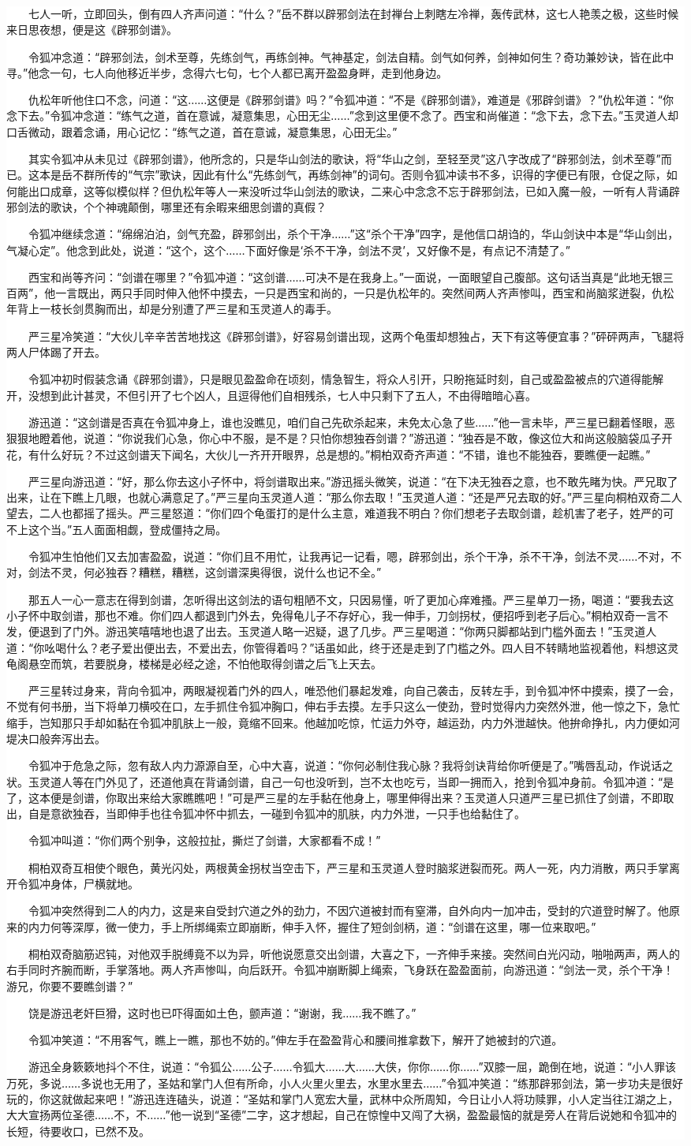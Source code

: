 　　七人一听，立即回头，倒有四人齐声问道：“什么？”岳不群以辟邪剑法在封禅台上刺瞎左冷禅，轰传武林，这七人艳羡之极，这些时候来日思夜想，便是这《辟邪剑谱》。

　　令狐冲念道：“辟邪剑法，剑术至尊，先练剑气，再练剑神。气神基定，剑法自精。剑气如何养，剑神如何生？奇功兼妙诀，皆在此中寻。”他念一句，七人向他移近半步，念得六七句，七个人都已离开盈盈身畔，走到他身边。

　　仇松年听他住口不念，问道：“这……这便是《辟邪剑谱》吗？”令狐冲道：“不是《辟邪剑谱》，难道是《邪辟剑谱》？”仇松年道：“你念下去。”令狐冲念道：“练气之道，首在意诚，凝意集思，心田无尘……”念到这里便不念了。西宝和尚催道：“念下去，念下去。”玉灵道人却口舌微动，跟着念诵，用心记忆：“练气之道，首在意诚，凝意集思，心田无尘。”

　　其实令狐冲从未见过《辟邪剑谱》，他所念的，只是华山剑法的歌诀，将“华山之剑，至轻至灵”这八字改成了“辟邪剑法，剑术至尊”而已。这本是岳不群所传的“气宗”歌诀，因此有什么“先练剑气，再练剑神”的词句。否则令狐冲读书不多，识得的字便已有限，仓促之际，如何能出口成章，这等似模似样？但仇松年等人一来没听过华山剑法的歌诀，二来心中念念不忘于辟邪剑法，已如入魔一般，一听有人背诵辟邪剑法的歌诀，个个神魂颠倒，哪里还有余暇来细思剑谱的真假？

　　令狐冲继续念道：“绵绵泊泊，剑气充盈，辟邪剑出，杀个干净……”这“杀个干净”四字，是他信口胡诌的，华山剑诀中本是“华山剑出，气凝心定”。他念到此处，说道：“这个，这个……下面好像是‘杀不干净，剑法不灵’，又好像不是，有点记不清楚了。”

　　西宝和尚等齐问：“剑谱在哪里？”令狐冲道：“这剑谱……可决不是在我身上。”一面说，一面眼望自己腹部。这句话当真是“此地无银三百两”，他一言既出，两只手同时伸入他怀中摸去，一只是西宝和尚的，一只是仇松年的。突然间两人齐声惨叫，西宝和尚脑浆迸裂，仇松年背上一枝长剑贯胸而出，却是分别遭了严三星和玉灵道人的毒手。

　　严三星冷笑道：“大伙儿辛辛苦苦地找这《辟邪剑谱》，好容易剑谱出现，这两个龟蛋却想独占，天下有这等便宜事？”砰砰两声，飞腿将两人尸体踢了开去。

　　令狐冲初时假装念诵《辟邪剑谱》，只是眼见盈盈命在顷刻，情急智生，将众人引开，只盼拖延时刻，自己或盈盈被点的穴道得能解开，没想到此计甚灵，不但引开了七个凶人，且逗得他们自相残杀，七人中只剩下了五人，不由得暗暗心喜。

　　游迅道：“这剑谱是否真在令狐冲身上，谁也没瞧见，咱们自己先砍杀起来，未免太心急了些……”他一言未毕，严三星已翻着怪眼，恶狠狠地瞪着他，说道：“你说我们心急，你心中不服，是不是？只怕你想独吞剑谱？”游迅道：“独吞是不敢，像这位大和尚这般脑袋瓜子开花，有什么好玩？不过这剑谱天下闻名，大伙儿一齐开开眼界，总是想的。”桐柏双奇齐声道：“不错，谁也不能独吞，要瞧便一起瞧。”

　　严三星向游迅道：“好，那么你去这小子怀中，将剑谱取出来。”游迅摇头微笑，说道：“在下决无独吞之意，也不敢先睹为快。严兄取了出来，让在下瞧上几眼，也就心满意足了。”严三星向玉灵道人道：“那么你去取！”玉灵道人道：“还是严兄去取的好。”严三星向桐柏双奇二人望去，二人也都摇了摇头。严三星怒道：“你们四个龟蛋打的是什么主意，难道我不明白？你们想老子去取剑谱，趁机害了老子，姓严的可不上这个当。”五人面面相觑，登成僵持之局。

　　令狐冲生怕他们又去加害盈盈，说道：“你们且不用忙，让我再记一记看，嗯，辟邪剑出，杀个干净，杀不干净，剑法不灵……不对，不对，剑法不灵，何必独吞？糟糕，糟糕，这剑谱深奥得很，说什么也记不全。”

　　那五人一心一意志在得到剑谱，怎听得出这剑法的语句粗陋不文，只因易懂，听了更加心痒难搔。严三星单刀一扬，喝道：“要我去这小子怀中取剑谱，那也不难。你们四人都退到门外去，免得龟儿子不存好心，我一伸手，刀剑拐杖，便招呼到老子后心。”桐柏双奇一言不发，便退到了门外。游迅笑嘻嘻地也退了出去。玉灵道人略一迟疑，退了几步。严三星喝道：“你两只脚都站到门槛外面去！”玉灵道人道：“你吆喝什么？老子爱出便出去，不爱出去，你管得着吗？”话虽如此，终于还是走到了门槛之外。四人目不转睛地监视着他，料想这灵龟阁悬空而筑，若要脱身，楼梯是必经之途，不怕他取得剑谱之后飞上天去。

　　严三星转过身来，背向令狐冲，两眼凝视着门外的四人，唯恐他们暴起发难，向自己袭击，反转左手，到令狐冲怀中摸索，摸了一会，不觉有何书册，当下将单刀横咬在口，左手抓住令狐冲胸口，伸右手去摸。左手只这么一使劲，登时觉得内力突然外泄，他一惊之下，急忙缩手，岂知那只手却如黏在令狐冲肌肤上一般，竟缩不回来。他越加吃惊，忙运力外夺，越运劲，内力外泄越快。他拚命挣扎，内力便如河堤决口般奔泻出去。

　　令狐冲于危急之际，忽有敌人内力源源自至，心中大喜，说道：“你何必制住我心脉？我将剑诀背给你听便是了。”嘴唇乱动，作说话之状。玉灵道人等在门外见了，还道他真在背诵剑谱，自己一句也没听到，岂不太也吃亏，当即一拥而入，抢到令狐冲身前。令狐冲道：“是了，这本便是剑谱，你取出来给大家瞧瞧吧！”可是严三星的左手黏在他身上，哪里伸得出来？玉灵道人只道严三星已抓住了剑谱，不即取出，自是意欲独吞，当即伸手也往令狐冲怀中抓去，一碰到令狐冲的肌肤，内力外泄，一只手也给黏住了。

　　令狐冲叫道：“你们两个别争，这般拉扯，撕烂了剑谱，大家都看不成！”

　　桐柏双奇互相使个眼色，黄光闪处，两根黄金拐杖当空击下，严三星和玉灵道人登时脑浆迸裂而死。两人一死，内力消散，两只手掌离开令狐冲身体，尸横就地。

　　令狐冲突然得到二人的内力，这是来自受封穴道之外的劲力，不因穴道被封而有窒滞，自外向内一加冲击，受封的穴道登时解了。他原来的内力何等深厚，微一使力，手上所绑绳索立即崩断，伸手入怀，握住了短剑剑柄，道：“剑谱在这里，哪一位来取吧。”

　　桐柏双奇脑筋迟钝，对他双手脱缚竟不以为异，听他说愿意交出剑谱，大喜之下，一齐伸手来接。突然间白光闪动，啪啪两声，两人的右手同时齐腕而断，手掌落地。两人齐声惨叫，向后跃开。令狐冲崩断脚上绳索，飞身跃在盈盈面前，向游迅道：“剑法一灵，杀个干净！游兄，你要不要瞧剑谱？”

　　饶是游迅老奸巨猾，这时也已吓得面如土色，颤声道：“谢谢，我……我不瞧了。”

　　令狐冲笑道：“不用客气，瞧上一瞧，那也不妨的。”伸左手在盈盈背心和腰间推拿数下，解开了她被封的穴道。

　　游迅全身簌簌地抖个不住，说道：“令狐公……公子……令狐大……大……大侠，你你……你……”双膝一屈，跪倒在地，说道：“小人罪该万死，多说……多说也无用了，圣姑和掌门人但有所命，小人火里火里去，水里水里去……”令狐冲笑道：“练那辟邪剑法，第一步功夫是很好玩的，你这就做起来吧！”游迅连连磕头，说道：“圣姑和掌门人宽宏大量，武林中众所周知，今日让小人将功赎罪，小人定当往江湖之上，大大宣扬两位圣德……不，不……”他一说到“圣德”二字，这才想起，自己在惊惶中又闯了大祸，盈盈最恼的就是旁人在背后说她和令狐冲的长短，待要收口，已然不及。
